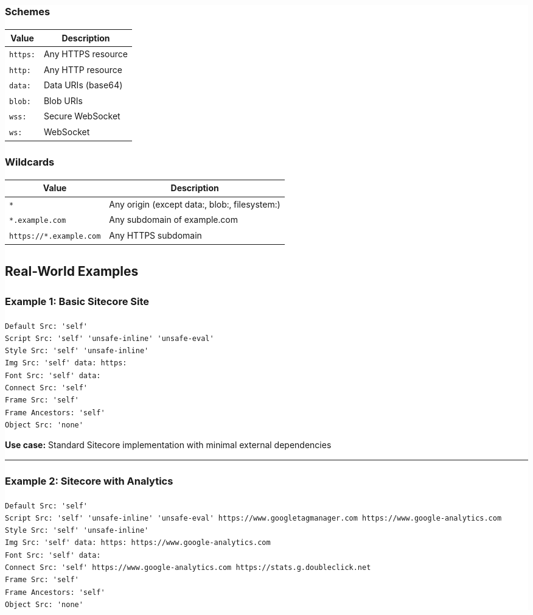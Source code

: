### Schemes

| Value | Description |
|-------|-------------|
| `https:` | Any HTTPS resource |
| `http:` | Any HTTP resource |
| `data:` | Data URIs (base64) |
| `blob:` | Blob URIs |
| `wss:` | Secure WebSocket |
| `ws:` | WebSocket |

### Wildcards

| Value | Description |
|-------|-------------|
| `*` | Any origin (except data:, blob:, filesystem:) |
| `*.example.com` | Any subdomain of example.com |
| `https://*.example.com` | Any HTTPS subdomain |

## Real-World Examples

### Example 1: Basic Sitecore Site

```
Default Src: 'self'
Script Src: 'self' 'unsafe-inline' 'unsafe-eval'
Style Src: 'self' 'unsafe-inline'
Img Src: 'self' data: https:
Font Src: 'self' data:
Connect Src: 'self'
Frame Src: 'self'
Frame Ancestors: 'self'
Object Src: 'none'
```

**Use case:** Standard Sitecore implementation with minimal external dependencies

---

### Example 2: Sitecore with Analytics

```
Default Src: 'self'
Script Src: 'self' 'unsafe-inline' 'unsafe-eval' https://www.googletagmanager.com https://www.google-analytics.com
Style Src: 'self' 'unsafe-inline'
Img Src: 'self' data: https: https://www.google-analytics.com
Font Src: 'self' data:
Connect Src: 'self' https://www.google-analytics.com https://stats.g.doubleclick.net
Frame Src: 'self'
Frame Ancestors: 'self'
Object Src: 'none'
```
